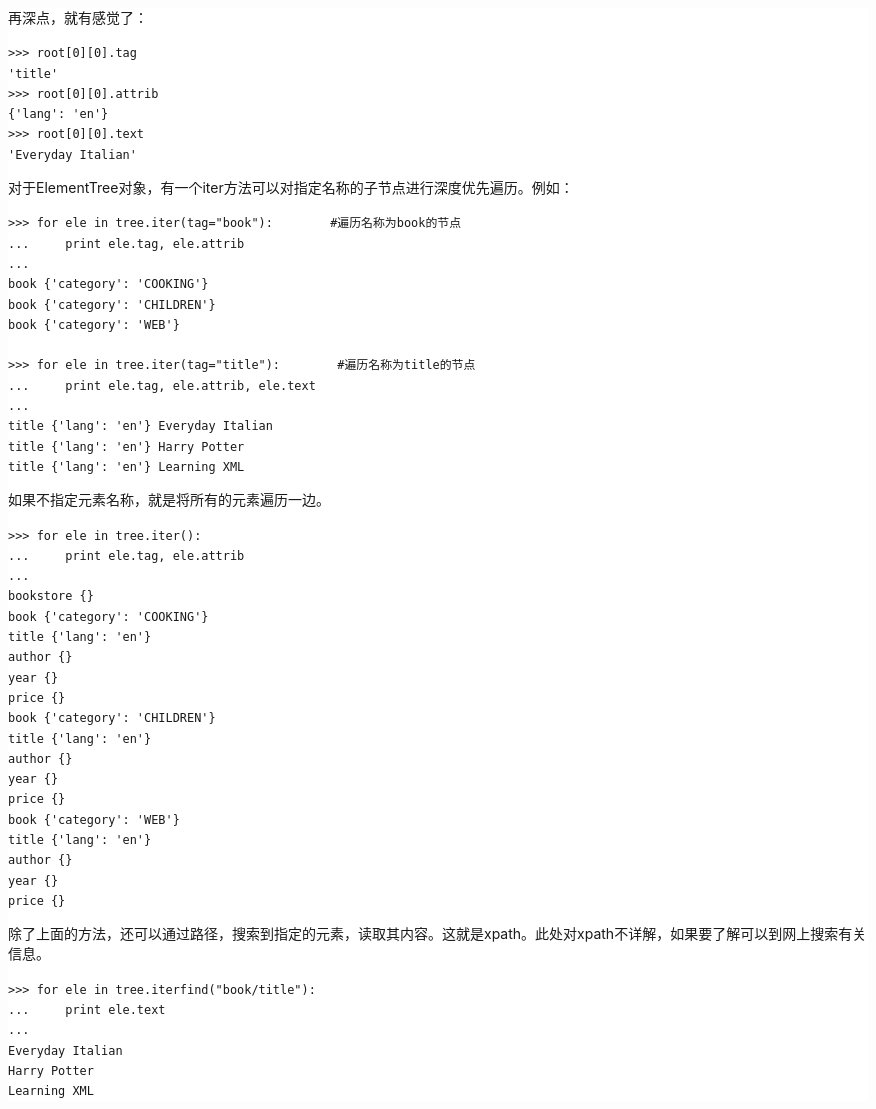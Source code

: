 再深点，就有感觉了：

    >>> root[0][0].tag
    'title'
    >>> root[0][0].attrib
    {'lang': 'en'}
    >>> root[0][0].text
    'Everyday Italian'

对于ElementTree对象，有一个iter方法可以对指定名称的子节点进行深度优先遍历。例如：

    >>> for ele in tree.iter(tag="book"):        #遍历名称为book的节点
    ...     print ele.tag, ele.attrib
    ... 
    book {'category': 'COOKING'} 
    book {'category': 'CHILDREN'} 
    book {'category': 'WEB'} 
        
    >>> for ele in tree.iter(tag="title"):        #遍历名称为title的节点
    ...     print ele.tag, ele.attrib, ele.text
    ... 
    title {'lang': 'en'} Everyday Italian
    title {'lang': 'en'} Harry Potter
    title {'lang': 'en'} Learning XML

如果不指定元素名称，就是将所有的元素遍历一边。

    >>> for ele in tree.iter():
    ...     print ele.tag, ele.attrib
    ... 
    bookstore {}
    book {'category': 'COOKING'}
    title {'lang': 'en'}
    author {}
    year {}
    price {}
    book {'category': 'CHILDREN'}
    title {'lang': 'en'}
    author {}
    year {}
    price {}
    book {'category': 'WEB'}
    title {'lang': 'en'}
    author {}
    year {}
    price {}

除了上面的方法，还可以通过路径，搜索到指定的元素，读取其内容。这就是xpath。此处对xpath不详解，如果要了解可以到网上搜索有关信息。

    >>> for ele in tree.iterfind("book/title"):
    ...     print ele.text
    ... 
    Everyday Italian
    Harry Potter
    Learning XML
